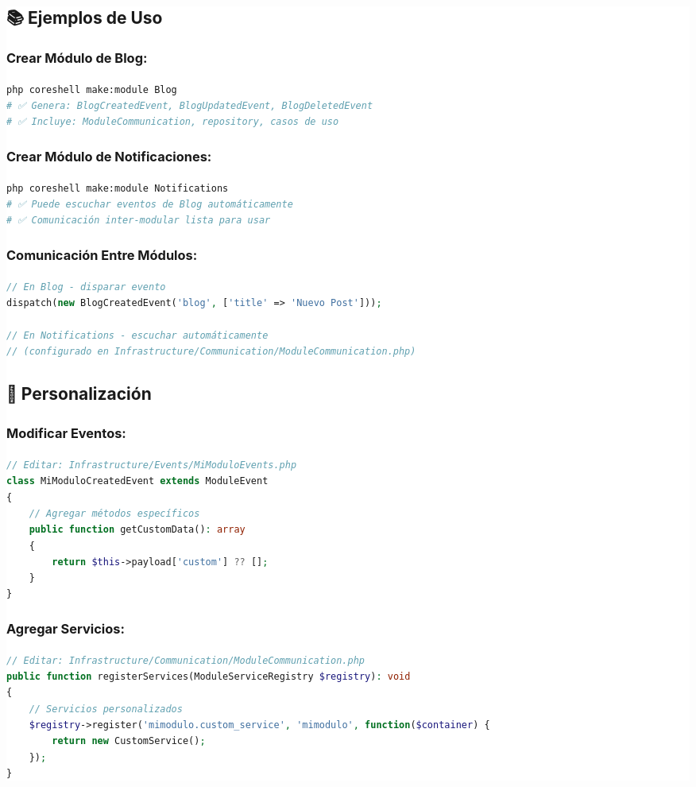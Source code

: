 ## 📚 **Ejemplos de Uso**

### **Crear Módulo de Blog:**
```bash
php coreshell make:module Blog
# ✅ Genera: BlogCreatedEvent, BlogUpdatedEvent, BlogDeletedEvent
# ✅ Incluye: ModuleCommunication, repository, casos de uso
```

### **Crear Módulo de Notificaciones:**
```bash
php coreshell make:module Notifications
# ✅ Puede escuchar eventos de Blog automáticamente
# ✅ Comunicación inter-modular lista para usar
```

### **Comunicación Entre Módulos:**
```php
// En Blog - disparar evento
dispatch(new BlogCreatedEvent('blog', ['title' => 'Nuevo Post']));

// En Notifications - escuchar automáticamente
// (configurado en Infrastructure/Communication/ModuleCommunication.php)
```

## 🔧 **Personalización**

### **Modificar Eventos:**
```php
// Editar: Infrastructure/Events/MiModuloEvents.php
class MiModuloCreatedEvent extends ModuleEvent
{
    // Agregar métodos específicos
    public function getCustomData(): array
    {
        return $this->payload['custom'] ?? [];
    }
}
```

### **Agregar Servicios:**
```php
// Editar: Infrastructure/Communication/ModuleCommunication.php
public function registerServices(ModuleServiceRegistry $registry): void
{
    // Servicios personalizados
    $registry->register('mimodulo.custom_service', 'mimodulo', function($container) {
        return new CustomService();
    });
}
```
